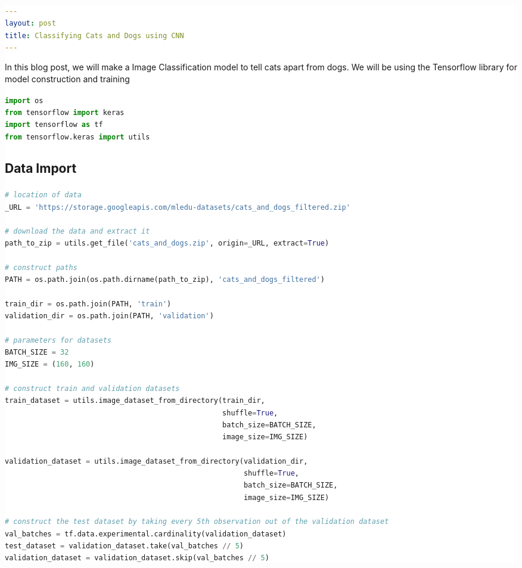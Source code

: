 ```yaml
---
layout: post
title: Classifying Cats and Dogs using CNN
---
```


In this blog post, we will make a Image Classification model to tell cats apart from dogs. We will be using the Tensorflow library for model construction and training


```python
import os
from tensorflow import keras
import tensorflow as tf
from tensorflow.keras import utils 
```

## Data Import


```python
# location of data
_URL = 'https://storage.googleapis.com/mledu-datasets/cats_and_dogs_filtered.zip'

# download the data and extract it
path_to_zip = utils.get_file('cats_and_dogs.zip', origin=_URL, extract=True)

# construct paths
PATH = os.path.join(os.path.dirname(path_to_zip), 'cats_and_dogs_filtered')

train_dir = os.path.join(PATH, 'train')
validation_dir = os.path.join(PATH, 'validation')

# parameters for datasets
BATCH_SIZE = 32
IMG_SIZE = (160, 160)

# construct train and validation datasets 
train_dataset = utils.image_dataset_from_directory(train_dir,
                                                   shuffle=True,
                                                   batch_size=BATCH_SIZE,
                                                   image_size=IMG_SIZE)

validation_dataset = utils.image_dataset_from_directory(validation_dir,
                                                        shuffle=True,
                                                        batch_size=BATCH_SIZE,
                                                        image_size=IMG_SIZE)

# construct the test dataset by taking every 5th observation out of the validation dataset
val_batches = tf.data.experimental.cardinality(validation_dataset)
test_dataset = validation_dataset.take(val_batches // 5)
validation_dataset = validation_dataset.skip(val_batches // 5)
```
